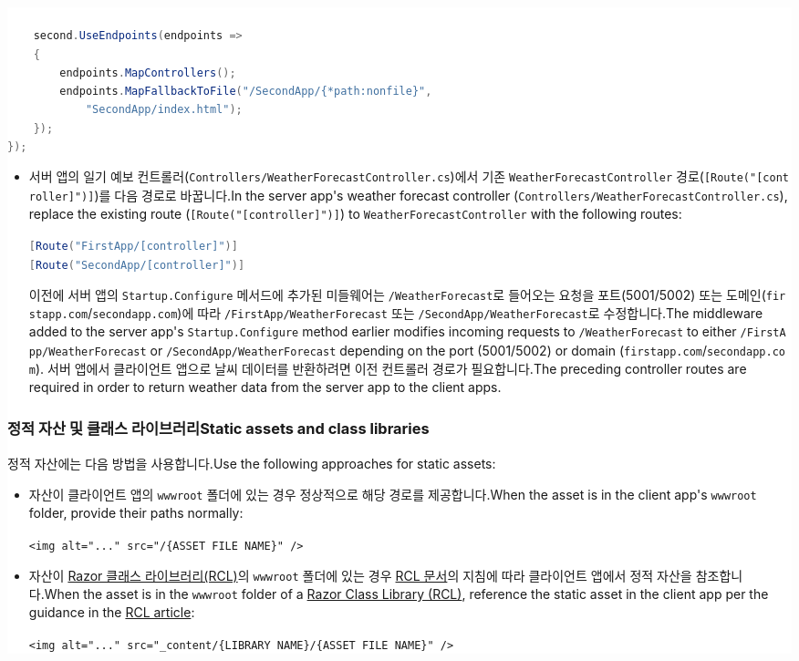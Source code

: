   ```csharp

      second.UseEndpoints(endpoints =>
      {
          endpoints.MapControllers();
          endpoints.MapFallbackToFile("/SecondApp/{*path:nonfile}", 
              "SecondApp/index.html");
      });
  });
  ```

* <span data-ttu-id="f7948-184">서버 앱의 일기 예보 컨트롤러(`Controllers/WeatherForecastController.cs`)에서 기존 `WeatherForecastController` 경로(`[Route("[controller]")]`)를 다음 경로로 바꿉니다.</span><span class="sxs-lookup"><span data-stu-id="f7948-184">In the server app's weather forecast controller (`Controllers/WeatherForecastController.cs`), replace the existing route (`[Route("[controller]")]`) to `WeatherForecastController` with the following routes:</span></span>

  ```csharp
  [Route("FirstApp/[controller]")]
  [Route("SecondApp/[controller]")]
  ```

  <span data-ttu-id="f7948-185">이전에 서버 앱의 `Startup.Configure` 메서드에 추가된 미들웨어는 `/WeatherForecast`로 들어오는 요청을 포트(5001/5002) 또는 도메인(`firstapp.com`/`secondapp.com`)에 따라 `/FirstApp/WeatherForecast` 또는 `/SecondApp/WeatherForecast`로 수정합니다.</span><span class="sxs-lookup"><span data-stu-id="f7948-185">The middleware added to the server app's `Startup.Configure` method earlier modifies incoming requests to `/WeatherForecast` to either `/FirstApp/WeatherForecast` or `/SecondApp/WeatherForecast` depending on the port (5001/5002) or domain (`firstapp.com`/`secondapp.com`).</span></span> <span data-ttu-id="f7948-186">서버 앱에서 클라이언트 앱으로 날씨 데이터를 반환하려면 이전 컨트롤러 경로가 필요합니다.</span><span class="sxs-lookup"><span data-stu-id="f7948-186">The preceding controller routes are required in order to return weather data from the server app to the client apps.</span></span>

### <a name="static-assets-and-class-libraries"></a><span data-ttu-id="f7948-187">정적 자산 및 클래스 라이브러리</span><span class="sxs-lookup"><span data-stu-id="f7948-187">Static assets and class libraries</span></span>

<span data-ttu-id="f7948-188">정적 자산에는 다음 방법을 사용합니다.</span><span class="sxs-lookup"><span data-stu-id="f7948-188">Use the following approaches for static assets:</span></span>

* <span data-ttu-id="f7948-189">자산이 클라이언트 앱의 `wwwroot` 폴더에 있는 경우 정상적으로 해당 경로를 제공합니다.</span><span class="sxs-lookup"><span data-stu-id="f7948-189">When the asset is in the client app's `wwwroot` folder, provide their paths normally:</span></span>

  ```razor
  <img alt="..." src="/{ASSET FILE NAME}" />
  ```

* <span data-ttu-id="f7948-190">자산이 [Razor 클래스 라이브러리(RCL)](xref:blazor/components/class-libraries)의 `wwwroot` 폴더에 있는 경우 [RCL 문서](xref:razor-pages/ui-class#consume-content-from-a-referenced-rcl)의 지침에 따라 클라이언트 앱에서 정적 자산을 참조합니다.</span><span class="sxs-lookup"><span data-stu-id="f7948-190">When the asset is in the `wwwroot` folder of a [Razor Class Library (RCL)](xref:blazor/components/class-libraries), reference the static asset in the client app per the guidance in the [RCL article](xref:razor-pages/ui-class#consume-content-from-a-referenced-rcl):</span></span>

  ```razor
  <img alt="..." src="_content/{LIBRARY NAME}/{ASSET FILE NAME}" />
  ```
